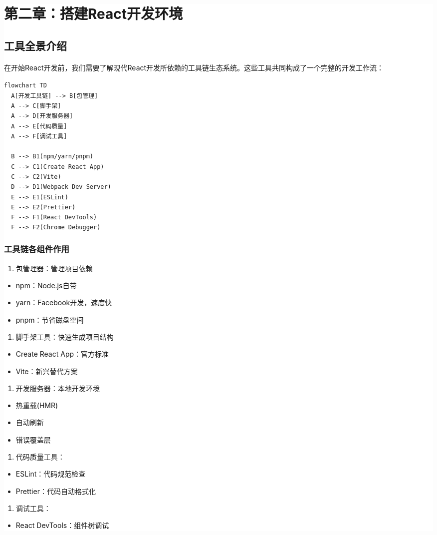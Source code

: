 # 第二章：搭建React开发环境

## 工具全景介绍

在开始React开发前，我们需要了解现代React开发所依赖的工具链生态系统。这些工具共同构成了一个完整的开发工作流：


```mermaid
flowchart TD
  A[开发工具链] --> B[包管理]
  A --> C[脚手架]
  A --> D[开发服务器]
  A --> E[代码质量]
  A --> F[调试工具]
  
  B --> B1(npm/yarn/pnpm)
  C --> C1(Create React App)
  C --> C2(Vite)
  D --> D1(Webpack Dev Server)
  E --> E1(ESLint)
  E --> E2(Prettier)
  F --> F1(React DevTools)
  F --> F2(Chrome Debugger)
```

### 工具链各组件作用

1. 包管理器：管理项目依赖

- npm：Node.js自带

- yarn：Facebook开发，速度快

- pnpm：节省磁盘空间

1. 脚手架工具：快速生成项目结构

- Create React App：官方标准

- Vite：新兴替代方案

1. 开发服务器：本地开发环境

- 热重载(HMR)

- 自动刷新

- 错误覆盖层

1. 代码质量工具：

- ESLint：代码规范检查

- Prettier：代码自动格式化

1. 调试工具：

- React DevTools：组件树调试
